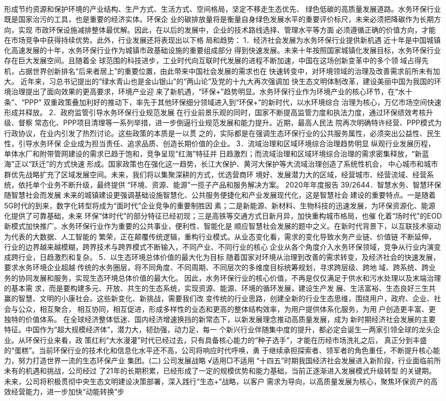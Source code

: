 形成节约资源和保护环境的产业结构、生产方式、生活方式、空间格局，坚定不移走生态优先、
绿色低碳的高质量发展道路。水务环保行业既是国家治污的工具，也是重要的经济实体。环保企
业的碳排放量将是衡量自身绿色发展水平的重要评价标尺，未来必须把降碳作为长期方向，实现
市政环保设施减排整体最优解。因此，在以后的发展中，企业的技术路线选择、管理水平等方面
必须遵循正确的价值方向，才能在市场竞争中获得持续优势。此外，行业发展还将表现出以下格
局和趋势：
1．经济社会发展为水务环保行业提供新机遇
近十年是中国城镇化高速发展的十年，水务环保行业作为城镇市政基础设施的重要组成部分
得到快速发展。未来十年按照国家城镇化发展目标，水务环保行业存在巨大发展空间。且随着全
球范围的科技进步，工业时代向互联时代发展的进程不断加速，中国在这场创新变革中的多个领
域占得先机，占据世界创新排名“后来者居上”的重要位置，由此带来中国社会发展的需求也在
快速转变中，对环境领域的治理及改善需求前所未有加大。
近年来，习总书记提出的“绿水青山也是金山银山”的“两山论”及党的十九大再次强调加
快生态文明体制改革，建设美丽中国为我国的环境治理提出了面向效果的更高要求，环境产业迎
来了新机遇，“环保+”趋势明显。水务环保行业作为环境产业的核心环节，在“水十条”、“PPP”
双重政策叠加利好的推动下，率先于其他环保细分领域进入到“环保+”的新时代，以水环境综合
治理为核心，万亿市场空间快速形成并释放。
2．政府监管引导水务环保行业规范发展
在行业前景乐观的同时，国家不断提高监管力度和执法力度，通过环保绩效考核升级、督察
常态化、PPP项目清理等一系列举措，进一步倒逼行业规范发展和能力提升。近期，最高人民法
院再次明确特许经营、PPP模式为行政协议，在业内引发了热烈讨论。这些政策的本质是一以贯
之的，实际都是在强调生态环保行业的公共服务属性，必须突出公益性、民生性，引导水务环保
企业成为担当责任、追求品质、创造长期价值的企业。
3．流域治理和区域环境综合治理趋势明显
纵观行业发展历程，单体水厂和附带管网建设的需求已趋于饱和，竞争呈现“红海”特征并
日趋激烈；而流域治理和区域环境综合治理的需求密集释放，“新蓝海”正以“跃迁”的方式快速
形成。国家政策也在强化这一趋势，长江大保护、黄河大保护等大流域治理创造了系统性机会，
中心城市和城市群优先战略扩充了区域发展空间。未来，我们将以集聚深耕的方式，优选营商环
境好、发展潜力大的区域，经营城市、经营流域、经营系统，依托单个业务不断升级，最终提供
“环境、资源、能源”一揽子产品和服务解决方案。
2020年年度报告
39/2644．智慧水务、智慧环保随智慧社会而发展
未来的城镇建设更强调基础设施智慧化、公共服务便捷化和产业发展现代化，这是智慧社会
建设的重要特点。一是随着5G时代的到来，数字化转型将成为“面时代”企业竞争的重要制胜因
素；二是新能源、新材料、生物科技的迅速发展，为环保资源化、能源化提供了可靠基础，未来
环保“体时代”的部分特征已经初现；三是高铁等交通方式日新月异，加快重构城市格局，也催
化着“场时代”的EOD新模式加快推广。水务环保行业作为重要的公共事业，便利性、智能化是
顺应智慧社会发展的题中之义。在新时代背景下，以互联技术驱动为代表的大数据、人工智能的
繁荣，正在颠覆传统逻辑，重构行业模式。从业态变化看，需求的变化导致水务产业链、价值链
不断延伸，行业的边界越来越模糊，跨界技术与跨界模式不断输入，不同产业、不同行业的核心
企业从各个角度介入水务环保领域，竞争从行业内演变成跨行业，日趋激烈和复杂。
5．以生态环境总体价值的最大化为目标
随着国家对环境从治理到改善的需求转变，及经济社会的快速发展，要求水务环境企业超越
传统的水务圈层，将不同角度、不同周期、不同层次的多维度目标统筹规划，寻求跨层级、跨地
域、跨系统、跨业务的协同发展和服务，实现生态环境总体价值的最大化。
因此，水务环保行业的核心价值，不再是仅仅满足于供水和污水处理以及末端治理的基本需
求，而是要构建多元、开放、共生的生态系统，实现资源、能源、环境的循环发展，建设生产发
展、生活富裕、生态良好三生共赢的智慧、文明的小康社会。这些新变化、新挑战，需要我们改
变传统的行业思路，创建全新的行业生态思维，围绕用户，政府、企业、社会与公众，相互聚合，
相互协同，相互促进，形成多样性的业态和更高的整体结构效率，为用户提供体系化服务，为用
户创造更丰富、更独特的价值体系。
在全球经济整体低迷、国内经济增速换挡的新常态下，以新发展理念推动高质量发展，成为
新时期经济社会发展的主要特征。中国作为“超大规模经济体”，潜力大，韧劲强，动力足，每一
个新兴行业伴随集中度的提升，都必定会诞生一两家引领全球的龙头企业。从环保行业来看，政
策红利“大水漫灌”时代已经过去，只有具备核心能力的“种子选手”，才能在历经市场洗礼之后，
真正分到丰盛的“蛋糕”。当前环保行业的技术化和信息化水平还不高，公司将响应时代呼唤，勇
于继续承担探索者、领军者的角色重任，不断提升核心能力，努力打造世界一流的生态环保产业
集团。(二)
公司发展战略
√适用□不适用
“十四五”时期我国经济社会发展进入新阶段，行业面临前所未有的机遇和挑战，公司经过
了21年的长期积累，已经形成了一定的规模优势和能力基础，当前正逐渐进入发展模式升级转型
的关键期。未来，公司将积极贯彻中央生态文明建设决策部署，深入践行“生态+”战略，以客户
需求为导向，以高质量发展为核心，聚焦环保资产的高效经营能力，进一步加快“动能转换”步